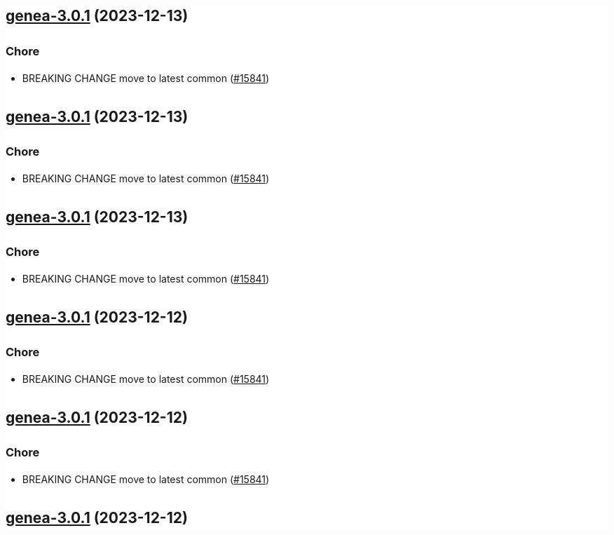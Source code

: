 ## [genea-3.0.1](https://github.com/truecharts/charts/compare/genea-2.0.12...genea-3.0.1) (2023-12-13)

### Chore

- BREAKING CHANGE move to latest common ([#15841](https://github.com/truecharts/charts/issues/15841))
  
  


## [genea-3.0.1](https://github.com/truecharts/charts/compare/genea-2.0.12...genea-3.0.1) (2023-12-13)

### Chore

- BREAKING CHANGE move to latest common ([#15841](https://github.com/truecharts/charts/issues/15841))
  
  


## [genea-3.0.1](https://github.com/truecharts/charts/compare/genea-2.0.12...genea-3.0.1) (2023-12-13)

### Chore

- BREAKING CHANGE move to latest common ([#15841](https://github.com/truecharts/charts/issues/15841))
  
  


## [genea-3.0.1](https://github.com/truecharts/charts/compare/genea-2.0.12...genea-3.0.1) (2023-12-12)

### Chore

- BREAKING CHANGE move to latest common ([#15841](https://github.com/truecharts/charts/issues/15841))
  
  


## [genea-3.0.1](https://github.com/truecharts/charts/compare/genea-2.0.12...genea-3.0.1) (2023-12-12)

### Chore

- BREAKING CHANGE move to latest common ([#15841](https://github.com/truecharts/charts/issues/15841))
  
  


## [genea-3.0.1](https://github.com/truecharts/charts/compare/genea-2.0.12...genea-3.0.1) (2023-12-12)
